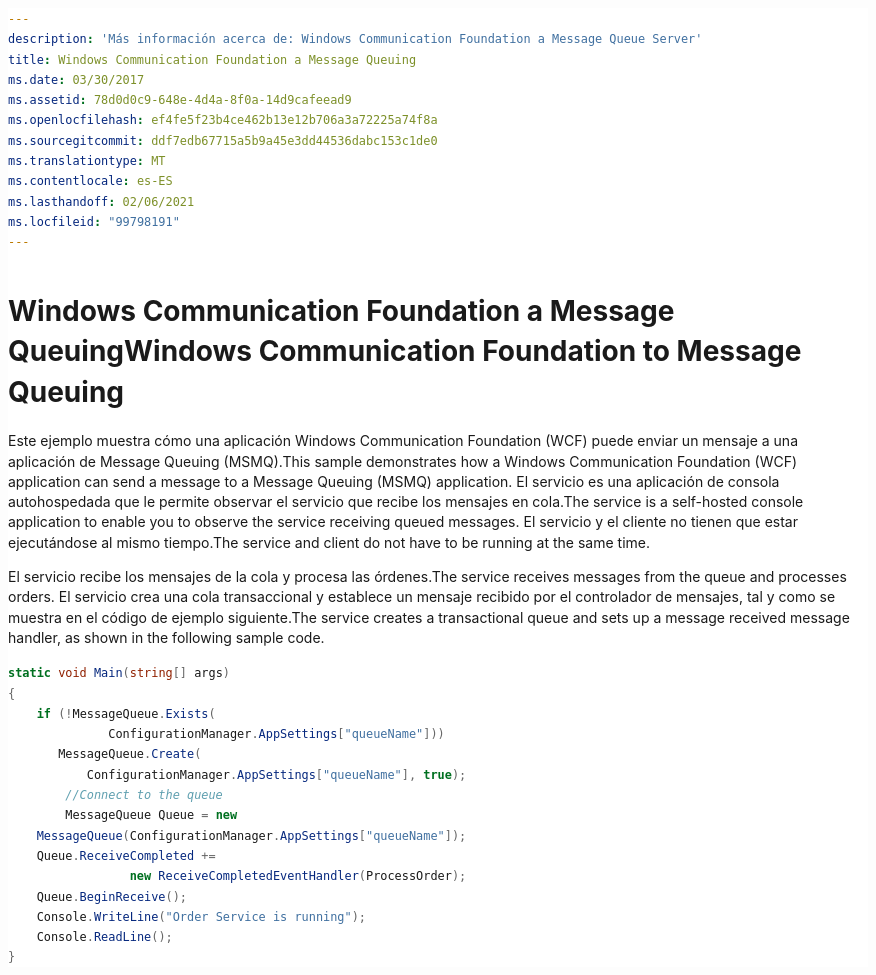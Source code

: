 ```yaml
---
description: 'Más información acerca de: Windows Communication Foundation a Message Queue Server'
title: Windows Communication Foundation a Message Queuing
ms.date: 03/30/2017
ms.assetid: 78d0d0c9-648e-4d4a-8f0a-14d9cafeead9
ms.openlocfilehash: ef4fe5f23b4ce462b13e12b706a3a72225a74f8a
ms.sourcegitcommit: ddf7edb67715a5b9a45e3dd44536dabc153c1de0
ms.translationtype: MT
ms.contentlocale: es-ES
ms.lasthandoff: 02/06/2021
ms.locfileid: "99798191"
---
```

# <a name="windows-communication-foundation-to-message-queuing"></a><span data-ttu-id="e81dc-103">Windows Communication Foundation a Message Queuing</span><span class="sxs-lookup"><span data-stu-id="e81dc-103">Windows Communication Foundation to Message Queuing</span></span>

<span data-ttu-id="e81dc-104">Este ejemplo muestra cómo una aplicación Windows Communication Foundation (WCF) puede enviar un mensaje a una aplicación de Message Queuing (MSMQ).</span><span class="sxs-lookup"><span data-stu-id="e81dc-104">This sample demonstrates how a Windows Communication Foundation (WCF) application can send a message to a Message Queuing (MSMQ) application.</span></span> <span data-ttu-id="e81dc-105">El servicio es una aplicación de consola autohospedada que le permite observar el servicio que recibe los mensajes en cola.</span><span class="sxs-lookup"><span data-stu-id="e81dc-105">The service is a self-hosted console application to enable you to observe the service receiving queued messages.</span></span> <span data-ttu-id="e81dc-106">El servicio y el cliente no tienen que estar ejecutándose al mismo tiempo.</span><span class="sxs-lookup"><span data-stu-id="e81dc-106">The service and client do not have to be running at the same time.</span></span>

 <span data-ttu-id="e81dc-107">El servicio recibe los mensajes de la cola y procesa las órdenes.</span><span class="sxs-lookup"><span data-stu-id="e81dc-107">The service receives messages from the queue and processes orders.</span></span> <span data-ttu-id="e81dc-108">El servicio crea una cola transaccional y establece un mensaje recibido por el controlador de mensajes, tal y como se muestra en el código de ejemplo siguiente.</span><span class="sxs-lookup"><span data-stu-id="e81dc-108">The service creates a transactional queue and sets up a message received message handler, as shown in the following sample code.</span></span>

```csharp
static void Main(string[] args)
{
    if (!MessageQueue.Exists(
              ConfigurationManager.AppSettings["queueName"]))
       MessageQueue.Create(
           ConfigurationManager.AppSettings["queueName"], true);
        //Connect to the queue
        MessageQueue Queue = new
    MessageQueue(ConfigurationManager.AppSettings["queueName"]);
    Queue.ReceiveCompleted +=
                 new ReceiveCompletedEventHandler(ProcessOrder);
    Queue.BeginReceive();
    Console.WriteLine("Order Service is running");
    Console.ReadLine();
}
```
